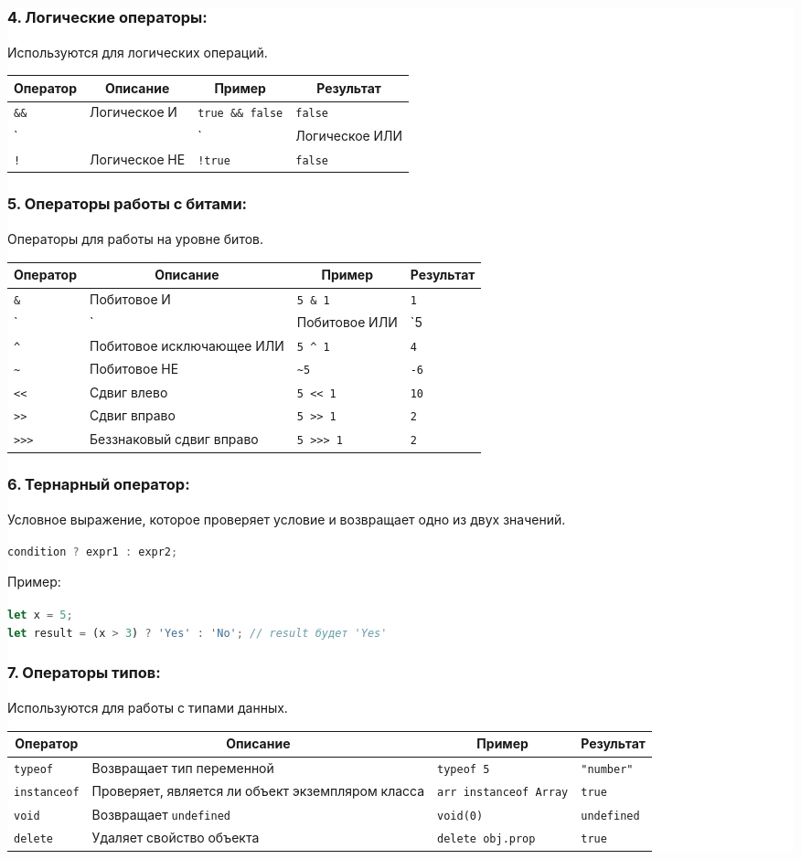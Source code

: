 ### 4. **Логические операторы**:
Используются для логических операций.

| Оператор | Описание       | Пример           | Результат |
|----------|----------------|------------------|-----------|
| `&&`     | Логическое И   | `true && false`  | `false`   |
| `||`     | Логическое ИЛИ | `true || false`  | `true`    |
| `!`      | Логическое НЕ  | `!true`          | `false`   |

### 5. **Операторы работы с битами**:
Операторы для работы на уровне битов.

| Оператор  | Описание                 | Пример         | Результат  |
|-----------|---------------------------|----------------|------------|
| `&`       | Побитовое И               | `5 & 1`        | `1`        |
| `|`       | Побитовое ИЛИ             | `5 | 1`        | `5`        |
| `^`       | Побитовое исключающее ИЛИ | `5 ^ 1`        | `4`        |
| `~`       | Побитовое НЕ              | `~5`           | `-6`       |
| `<<`      | Сдвиг влево               | `5 << 1`       | `10`       |
| `>>`      | Сдвиг вправо              | `5 >> 1`       | `2`        |
| `>>>`     | Беззнаковый сдвиг вправо  | `5 >>> 1`      | `2`        |

### 6. **Тернарный оператор**:
Условное выражение, которое проверяет условие и возвращает одно из двух значений.

```js
condition ? expr1 : expr2;
```

Пример:
```js
let x = 5;
let result = (x > 3) ? 'Yes' : 'No'; // result будет 'Yes'
```

### 7. **Операторы типов**:
Используются для работы с типами данных.

| Оператор   | Описание                         | Пример             | Результат  |
|------------|-----------------------------------|--------------------|------------|
| `typeof`   | Возвращает тип переменной         | `typeof 5`         | `"number"` |
| `instanceof`| Проверяет, является ли объект экземпляром класса | `arr instanceof Array` | `true` |
| `void`     | Возвращает `undefined`            | `void(0)`          | `undefined`|
| `delete`   | Удаляет свойство объекта          | `delete obj.prop`  | `true`     |
